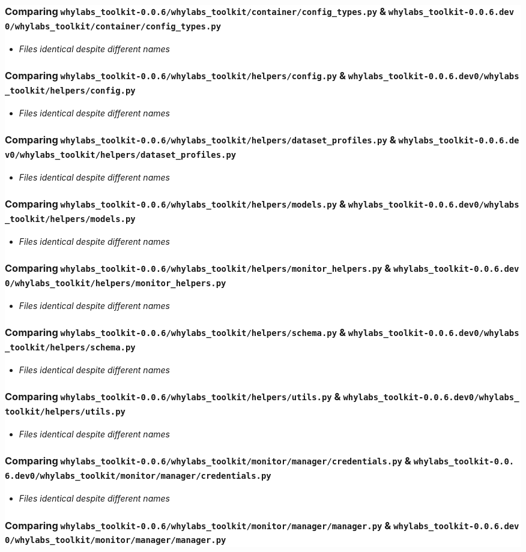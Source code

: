 ### Comparing `whylabs_toolkit-0.0.6/whylabs_toolkit/container/config_types.py` & `whylabs_toolkit-0.0.6.dev0/whylabs_toolkit/container/config_types.py`

 * *Files identical despite different names*

### Comparing `whylabs_toolkit-0.0.6/whylabs_toolkit/helpers/config.py` & `whylabs_toolkit-0.0.6.dev0/whylabs_toolkit/helpers/config.py`

 * *Files identical despite different names*

### Comparing `whylabs_toolkit-0.0.6/whylabs_toolkit/helpers/dataset_profiles.py` & `whylabs_toolkit-0.0.6.dev0/whylabs_toolkit/helpers/dataset_profiles.py`

 * *Files identical despite different names*

### Comparing `whylabs_toolkit-0.0.6/whylabs_toolkit/helpers/models.py` & `whylabs_toolkit-0.0.6.dev0/whylabs_toolkit/helpers/models.py`

 * *Files identical despite different names*

### Comparing `whylabs_toolkit-0.0.6/whylabs_toolkit/helpers/monitor_helpers.py` & `whylabs_toolkit-0.0.6.dev0/whylabs_toolkit/helpers/monitor_helpers.py`

 * *Files identical despite different names*

### Comparing `whylabs_toolkit-0.0.6/whylabs_toolkit/helpers/schema.py` & `whylabs_toolkit-0.0.6.dev0/whylabs_toolkit/helpers/schema.py`

 * *Files identical despite different names*

### Comparing `whylabs_toolkit-0.0.6/whylabs_toolkit/helpers/utils.py` & `whylabs_toolkit-0.0.6.dev0/whylabs_toolkit/helpers/utils.py`

 * *Files identical despite different names*

### Comparing `whylabs_toolkit-0.0.6/whylabs_toolkit/monitor/manager/credentials.py` & `whylabs_toolkit-0.0.6.dev0/whylabs_toolkit/monitor/manager/credentials.py`

 * *Files identical despite different names*

### Comparing `whylabs_toolkit-0.0.6/whylabs_toolkit/monitor/manager/manager.py` & `whylabs_toolkit-0.0.6.dev0/whylabs_toolkit/monitor/manager/manager.py`
